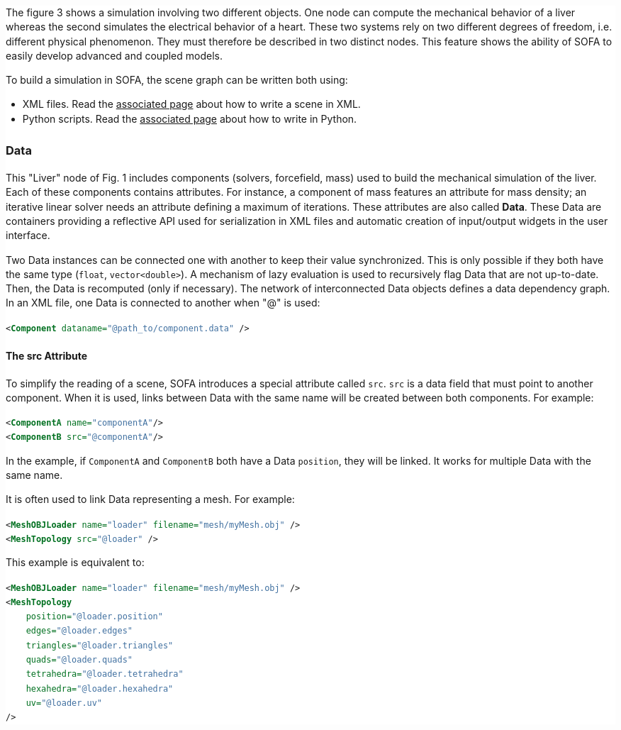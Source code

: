 The figure 3 shows a simulation involving two different objects. One node can compute the mechanical behavior of a liver whereas the second simulates the electrical behavior of a heart. These two systems rely on two different degrees of freedom, i.e. different physical phenomenon. They must therefore be described in two distinct nodes. This feature shows the ability of SOFA to easily develop advanced and coupled models.

To build a simulation in SOFA, the scene graph can be written both using:

*   XML files. Read the [associated page](../../using-sofa/write-a-scene-in-xml/) about how to write a scene in XML.
*   Python scripts. Read the [associated page](../../using-sofa/features/python-scripting/) about how to write in Python.


### Data

This "Liver" node of Fig. 1 includes components (solvers, forcefield, mass) used to build the mechanical simulation of the liver. Each of these components contains attributes. For instance, a component of mass features an attribute for mass density; an iterative linear solver needs an attribute defining a maximum of iterations. These attributes are also called **Data**. These Data are containers providing a reflective API used for serialization in XML files and automatic creation of input/output widgets in the user interface.

Two Data instances can be connected one with another to keep their value synchronized. This is only possible if they both have the same type (`float`, `vector<double>`). A mechanism of lazy evaluation is used to recursively flag Data that are not up-to-date. Then, the Data is recomputed (only if necessary). The network of interconnected Data objects defines a data dependency graph. In an XML file, one Data is connected to another when "@" is used:

```xml
<Component dataname="@path_to/component.data" />
```

#### The src Attribute

To simplify the reading of a scene, SOFA introduces a special attribute called `src`. `src` is a data field that must point to another component. When it is used, links between Data with the same name will be created between both components. For example:

```xml
<ComponentA name="componentA"/>
<ComponentB src="@componentA"/>
```

In the example, if `ComponentA` and `ComponentB` both have a Data `position`, they will be linked. It works for multiple Data with the same name.

It is often used to link Data representing a mesh. For example:

```xml
<MeshOBJLoader name="loader" filename="mesh/myMesh.obj" />
<MeshTopology src="@loader" />
```

This example is equivalent to:

```xml
<MeshOBJLoader name="loader" filename="mesh/myMesh.obj" />
<MeshTopology 
    position="@loader.position"
    edges="@loader.edges"
    triangles="@loader.triangles"
    quads="@loader.quads" 
    tetrahedra="@loader.tetrahedra"
    hexahedra="@loader.hexahedra"
    uv="@loader.uv"
/>
```
